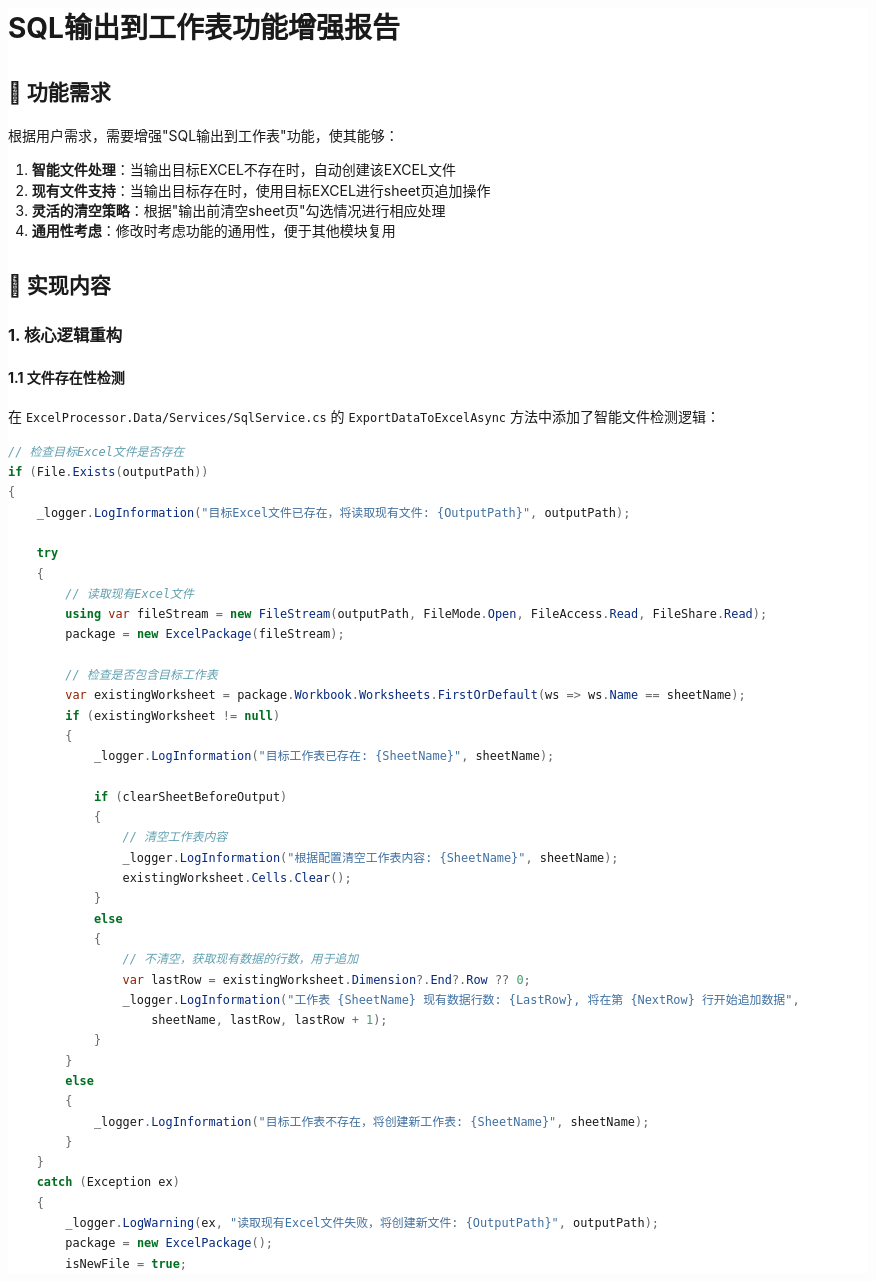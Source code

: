 # SQL输出到工作表功能增强报告

## 🎯 功能需求

根据用户需求，需要增强"SQL输出到工作表"功能，使其能够：

1. **智能文件处理**：当输出目标EXCEL不存在时，自动创建该EXCEL文件
2. **现有文件支持**：当输出目标存在时，使用目标EXCEL进行sheet页追加操作
3. **灵活的清空策略**：根据"输出前清空sheet页"勾选情况进行相应处理
4. **通用性考虑**：修改时考虑功能的通用性，便于其他模块复用

## 🔧 实现内容

### 1. 核心逻辑重构

#### 1.1 文件存在性检测
在 `ExcelProcessor.Data/Services/SqlService.cs` 的 `ExportDataToExcelAsync` 方法中添加了智能文件检测逻辑：

```csharp
// 检查目标Excel文件是否存在
if (File.Exists(outputPath))
{
    _logger.LogInformation("目标Excel文件已存在，将读取现有文件: {OutputPath}", outputPath);
    
    try
    {
        // 读取现有Excel文件
        using var fileStream = new FileStream(outputPath, FileMode.Open, FileAccess.Read, FileShare.Read);
        package = new ExcelPackage(fileStream);
        
        // 检查是否包含目标工作表
        var existingWorksheet = package.Workbook.Worksheets.FirstOrDefault(ws => ws.Name == sheetName);
        if (existingWorksheet != null)
        {
            _logger.LogInformation("目标工作表已存在: {SheetName}", sheetName);
            
            if (clearSheetBeforeOutput)
            {
                // 清空工作表内容
                _logger.LogInformation("根据配置清空工作表内容: {SheetName}", sheetName);
                existingWorksheet.Cells.Clear();
            }
            else
            {
                // 不清空，获取现有数据的行数，用于追加
                var lastRow = existingWorksheet.Dimension?.End?.Row ?? 0;
                _logger.LogInformation("工作表 {SheetName} 现有数据行数: {LastRow}, 将在第 {NextRow} 行开始追加数据", 
                    sheetName, lastRow, lastRow + 1);
            }
        }
        else
        {
            _logger.LogInformation("目标工作表不存在，将创建新工作表: {SheetName}", sheetName);
        }
    }
    catch (Exception ex)
    {
        _logger.LogWarning(ex, "读取现有Excel文件失败，将创建新文件: {OutputPath}", outputPath);
        package = new ExcelPackage();
        isNewFile = true;
```
